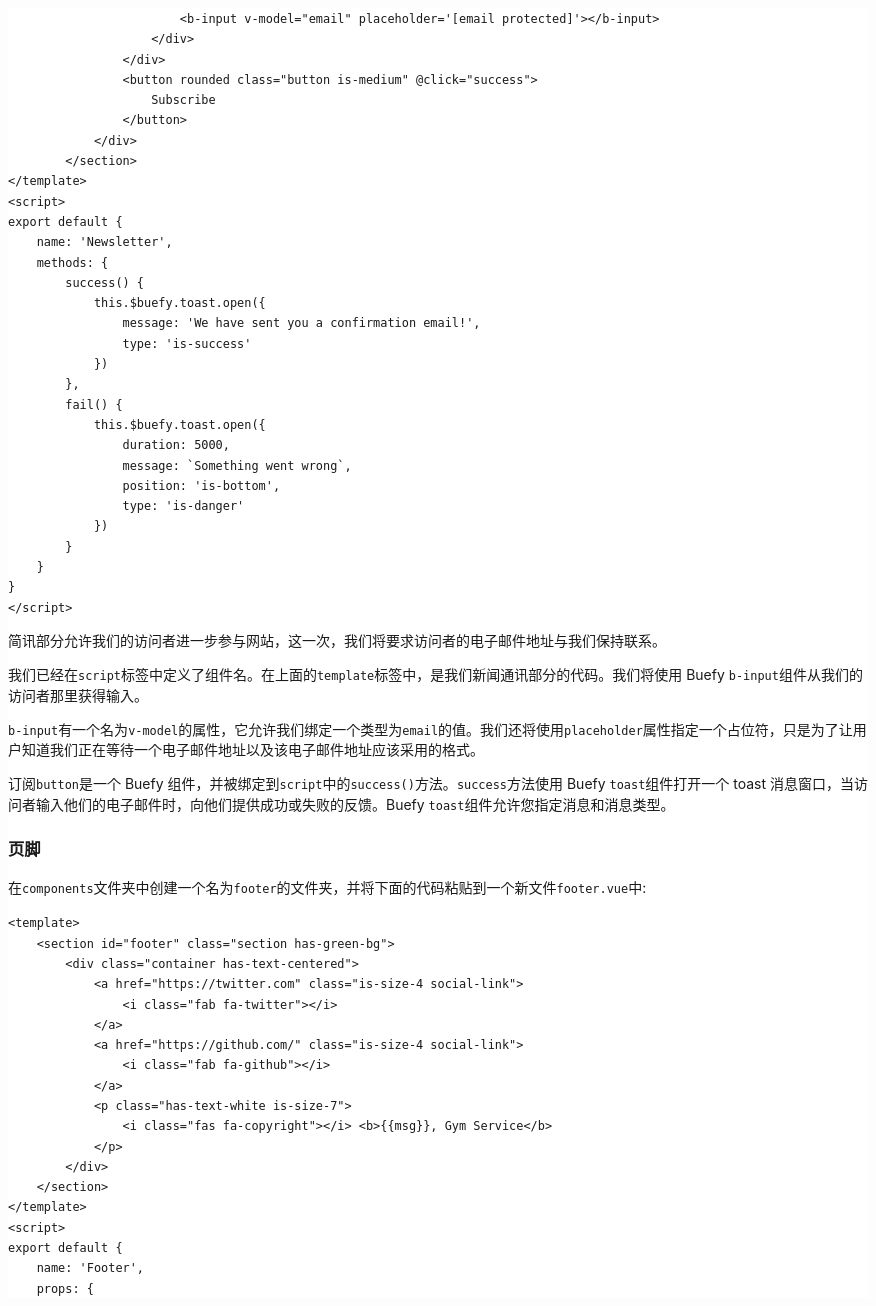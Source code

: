 ```
                        <b-input v-model="email" placeholder='[email protected]'></b-input>
                    </div>
                </div>
                <button rounded class="button is-medium" @click="success">
                    Subscribe
                </button>
            </div>
        </section>
</template>
<script>
export default {
    name: 'Newsletter',
    methods: {
        success() {
            this.$buefy.toast.open({
                message: 'We have sent you a confirmation email!',
                type: 'is-success'
            })
        },
        fail() {
            this.$buefy.toast.open({
                duration: 5000,
                message: `Something went wrong`,
                position: 'is-bottom',
                type: 'is-danger'
            })
        }
    }
}
</script>
```

简讯部分允许我们的访问者进一步参与网站，这一次，我们将要求访问者的电子邮件地址与我们保持联系。

我们已经在`script`标签中定义了组件名。在上面的`template`标签中，是我们新闻通讯部分的代码。我们将使用 Buefy `b-input`组件从我们的访问者那里获得输入。

`b-input`有一个名为`v-model`的属性，它允许我们绑定一个类型为`email`的值。我们还将使用`placeholder`属性指定一个占位符，只是为了让用户知道我们正在等待一个电子邮件地址以及该电子邮件地址应该采用的格式。

订阅`button`是一个 Buefy 组件，并被绑定到`script`中的`success()`方法。`success`方法使用 Buefy `toast`组件打开一个 toast 消息窗口，当访问者输入他们的电子邮件时，向他们提供成功或失败的反馈。Buefy `toast`组件允许您指定消息和消息类型。

### 页脚

在`components`文件夹中创建一个名为`footer`的文件夹，并将下面的代码粘贴到一个新文件`footer.vue`中:

```
<template>
    <section id="footer" class="section has-green-bg">
        <div class="container has-text-centered">
            <a href="https://twitter.com" class="is-size-4 social-link">
                <i class="fab fa-twitter"></i>
            </a>
            <a href="https://github.com/" class="is-size-4 social-link">
                <i class="fab fa-github"></i>
            </a>
            <p class="has-text-white is-size-7">
                <i class="fas fa-copyright"></i> <b>{{msg}}, Gym Service</b>
            </p>
        </div>
    </section>
</template>
<script>
export default {
    name: 'Footer',
    props: {
```